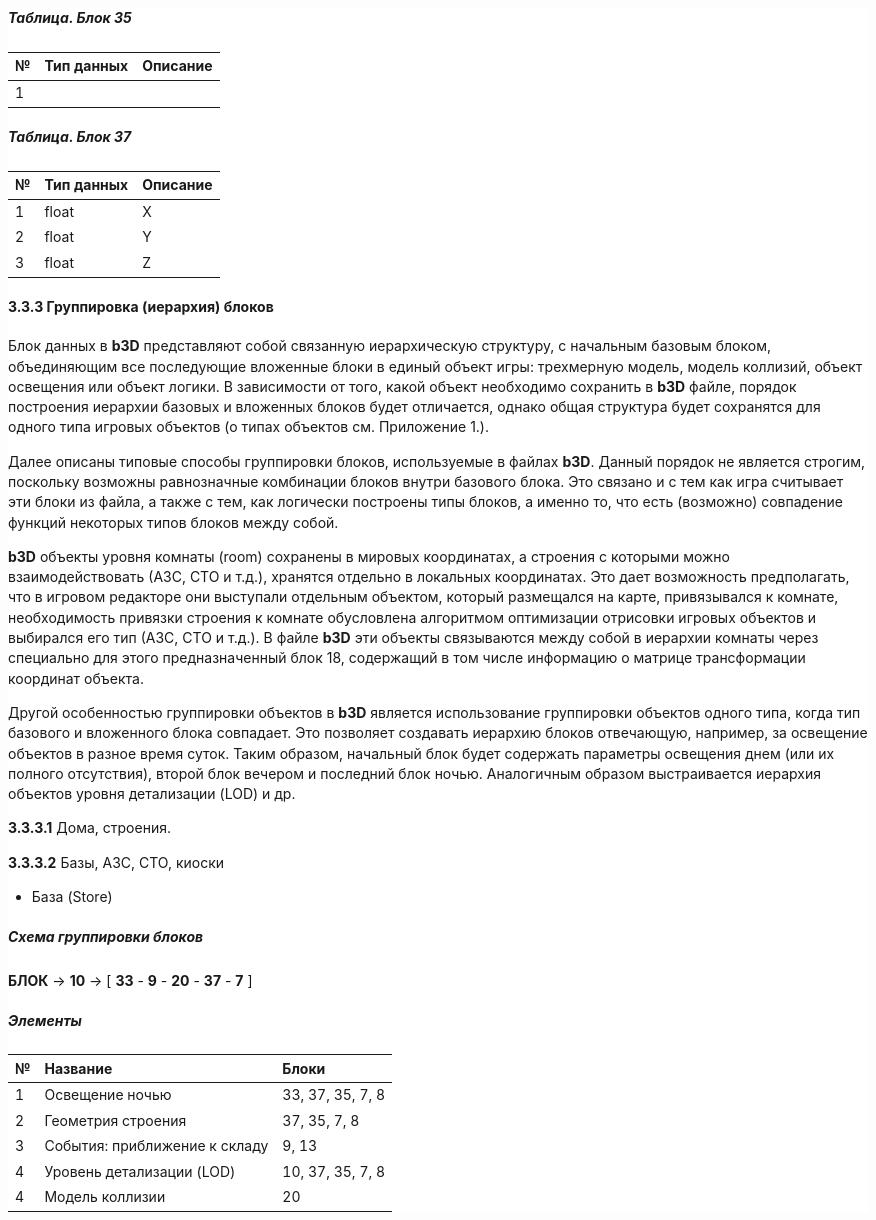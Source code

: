  ##### Таблица. Блок 35
| № | Тип данных   | Описание                                |
| :-- | :----------- | :------------------------------------ |  
| 1   |              |                                       |

 ##### Таблица. Блок 37
| № | Тип данных   | Описание                                |
| :-- | :----------- | :------------------------------------ |  
| 1   |  float           |  X                                |
| 2   |  float           |  Y                                |
| 3   |  float           |  Z                                |

#### 3.3.3 Группировка (иерархия) блоков

Блок данных в **b3D** представляют собой связанную иерархическую структуру, с начальным базовым блоком, объединяющим все последующие вложенные блоки в единый объект игры: трехмерную модель, модель коллизий, объект освещения или объект логики. В зависимости от того, какой объект необходимо сохранить в **b3D** файле, порядок построения иерархии базовых и вложенных блоков будет отличается, однако общая структура будет сохранятся для одного типа игровых объектов (о типах объектов см. Приложение 1.). 

Далее описаны типовые способы группировки блоков, используемые в файлах **b3D**. Данный порядок не является строгим, поскольку возможны равнозначные комбинации блоков внутри базового блока. Это связано и с тем как игра считывает эти блоки из файла, а также с тем, как логически построены типы блоков, а именно то, что есть (возможно) совпадение функций некоторых типов блоков между собой.

**b3D** объекты уровня комнаты (room) сохранены в мировых координатах, а строения с которыми можно взаимодействовать (АЗС, СТО и т.д.), хранятся отдельно в локальных координатах. Это дает возможность предполагать, что в игровом редакторе они выступали отдельным объектом, который размещался на карте, привязывался к комнате, необходимость привязки строения к комнате обусловлена алгоритмом оптимизации отрисовки игровых объектов и выбирался его тип (АЗС, СТО и т.д.). В файле **b3D** эти объекты связываются между собой в иерархии комнаты через специально для этого предназначенный блок 18, содержащий в том числе информацию о матрице трансформации координат объекта.

Другой особенностью группировки объектов в **b3D** является использование группировки объектов одного типа, когда тип базового и вложенного блока совпадает. Это позволяет создавать иерархию блоков отвечающую, например, за освещение объектов в разное время суток. Таким образом, начальный блок будет содержать параметры освещения днем (или их полного отсутствия), второй блок вечером и последний блок ночью. Аналогичным образом выстраивается иерархия объектов уровня детализации (LOD) и др.

**3.3.3.1** Дома, строения.

**3.3.3.2** Базы, АЗС, СТО, киоски

* База (Store)
##### Схема группировки блоков
**БЛОК** -> **10** -> [ **33** - **9** - **20** - **37** - **7** ]
##### Элементы
| №    | Название  | Блоки     |
| :--  | :------   | :------  |
|  1   | Освещение ночью    |  33, 37, 35, 7, 8 |
|  2   | Геометрия строения |  37, 35, 7, 8    |
|  3   | События: приближение к складу   |  9, 13    |
|  4   | Уровень детализации (LOD)   |  10, 37, 35, 7, 8  |
|  4   | Модель коллизии   |  20  |
